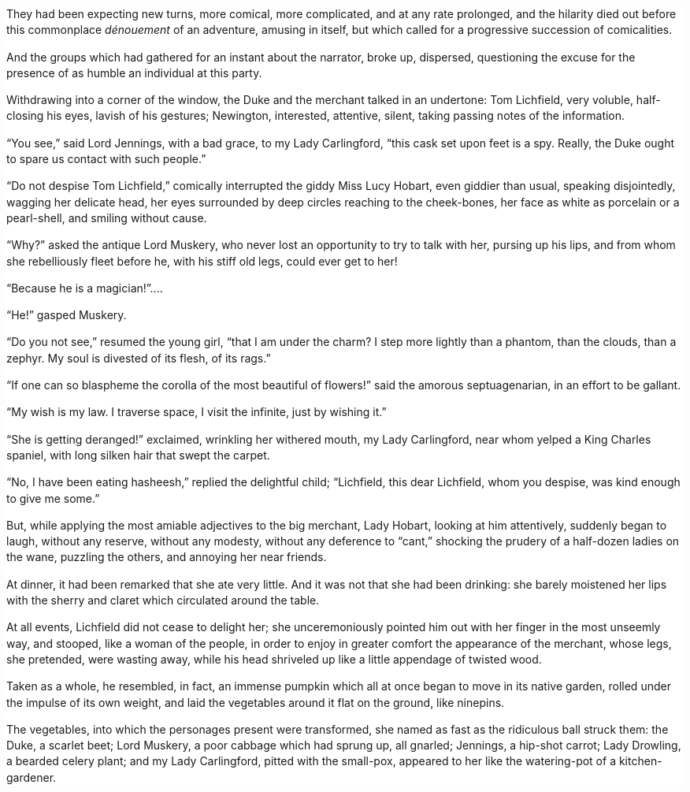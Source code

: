 They had been expecting new turns, more comical, more complicated, and at any rate prolonged, and the hilarity died out before this commonplace *dénouement* of an adventure, amusing in itself, but which called for a progressive succession of comicalities.

And the groups which had gathered for an instant about the narrator, broke up, dispersed, questioning the excuse for the presence of as humble an individual at this party.

Withdrawing into a corner of the window, the Duke and the merchant talked in an undertone: Tom Lichfield, very voluble, half-closing his eyes, lavish of his gestures; Newington, interested, attentive, silent, taking passing notes of the information.

“You see,” said Lord Jennings, with a bad grace, to my Lady Carlingford, “this cask set upon feet is a spy. Really, the Duke ought to spare us contact with such people.”

“Do not despise Tom Lichfield,” comically interrupted the giddy Miss Lucy Hobart, even giddier than usual, speaking disjointedly, wagging her delicate head, her eyes surrounded by deep circles reaching to the cheek-bones, her face as white as porcelain or a pearl-shell, and smiling without cause.

“Why?” asked the antique Lord Muskery, who never lost an opportunity to try to talk with her, pursing up his lips, and from whom she rebelliously fleet before he, with his stiff old legs, could ever get to her!

“Because he is a magician!”....

“He!” gasped Muskery.

“Do you not see,” resumed the young girl, “that I am under the charm? I step more lightly than a phantom, than the clouds, than a zephyr. My soul is divested of its flesh, of its rags.”

“If one can so blaspheme the corolla of the most beautiful of flowers!” said the amorous septuagenarian, in an effort to be gallant.

“My wish is my law. I traverse space, I visit the infinite, just by wishing it.”

“She is getting deranged!” exclaimed, wrinkling her withered mouth, my Lady Carlingford, near whom yelped a King Charles spaniel, with long silken hair that swept the carpet.

“No, I have been eating hasheesh,” replied the delightful child; “Lichfield, this dear Lichfield, whom you despise, was kind enough to give me some.”

But, while applying the most amiable adjectives to the big merchant, Lady Hobart, looking at him attentively, suddenly began to laugh, without any reserve, without any modesty, without any deference to “cant,” shocking the prudery of a half-dozen ladies on the wane, puzzling the others, and annoying her near friends.

At dinner, it had been remarked that she ate very little. And it was not that she had been drinking: she barely moistened her lips with the sherry and claret which circulated around the table.

At all events, Lichfield did not cease to delight her; she unceremoniously pointed him out with her finger in the most unseemly way, and stooped, like a woman of the people, in order to enjoy in greater comfort the appearance of the merchant, whose legs, she pretended, were wasting away, while his head shriveled up like a little appendage of twisted wood.

Taken as a whole, he resembled, in fact, an immense pumpkin which all at once began to move in its native garden, rolled under the impulse of its own weight, and laid the vegetables around it flat on the ground, like ninepins.

The vegetables, into which the personages present were transformed, she named as fast as the ridiculous ball struck them: the Duke, a scarlet beet; Lord Muskery, a poor cabbage which had sprung up, all gnarled; Jennings, a hip-shot carrot; Lady Drowling, a bearded celery plant; and my Lady Carlingford, pitted with the small-pox, appeared to her like the watering-pot of a kitchen-gardener.
